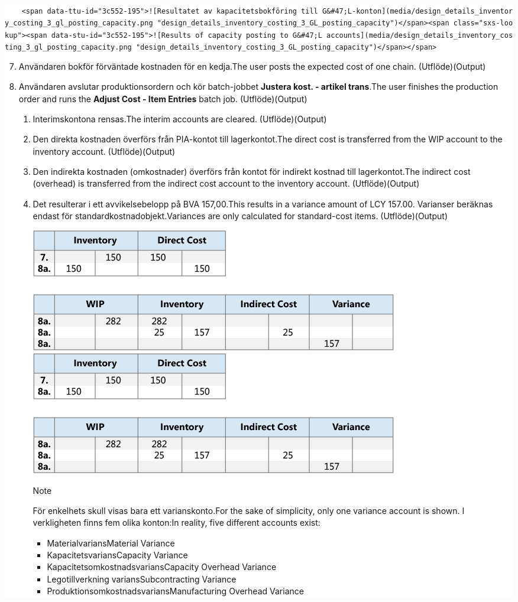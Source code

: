         <span data-ttu-id="3c552-195">![Resultatet av kapacitetsbokföring till G&#47;L-konton](media/design_details_inventory_costing_3_gl_posting_capacity.png "design_details_inventory_costing_3_GL_posting_capacity")</span><span class="sxs-lookup"><span data-stu-id="3c552-195">![Results of capacity posting to G&#47;L accounts](media/design_details_inventory_costing_3_gl_posting_capacity.png "design_details_inventory_costing_3_GL_posting_capacity")</span></span>  
7. <span data-ttu-id="3c552-196">Användaren bokför förväntade kostnaden för en kedja.</span><span class="sxs-lookup"><span data-stu-id="3c552-196">The user posts the expected cost of one chain.</span></span> <span data-ttu-id="3c552-197">(Utflöde)</span><span class="sxs-lookup"><span data-stu-id="3c552-197">(Output)</span></span>  
8. <span data-ttu-id="3c552-198">Användaren avslutar produktionsordern och kör batch-jobbet **Justera kost. - artikel trans**.</span><span class="sxs-lookup"><span data-stu-id="3c552-198">The user finishes the production order and runs the **Adjust Cost - Item Entries** batch job.</span></span> <span data-ttu-id="3c552-199">(Utflöde)</span><span class="sxs-lookup"><span data-stu-id="3c552-199">(Output)</span></span>  

    1. <span data-ttu-id="3c552-200">Interimskontona rensas.</span><span class="sxs-lookup"><span data-stu-id="3c552-200">The interim accounts are cleared.</span></span> <span data-ttu-id="3c552-201">(Utflöde)</span><span class="sxs-lookup"><span data-stu-id="3c552-201">(Output)</span></span>  
    2. <span data-ttu-id="3c552-202">Den direkta kostnaden överförs från PIA-kontot till lagerkontot.</span><span class="sxs-lookup"><span data-stu-id="3c552-202">The direct cost is transferred from the WIP account to the inventory account.</span></span> <span data-ttu-id="3c552-203">(Utflöde)</span><span class="sxs-lookup"><span data-stu-id="3c552-203">(Output)</span></span>  
    3. <span data-ttu-id="3c552-204">Den indirekta kostnaden (omkostnader) överförs från kontot för indirekt kostnad till lagerkontot.</span><span class="sxs-lookup"><span data-stu-id="3c552-204">The indirect cost (overhead) is transferred from the indirect cost account to the inventory account.</span></span> <span data-ttu-id="3c552-205">(Utflöde)</span><span class="sxs-lookup"><span data-stu-id="3c552-205">(Output)</span></span>  
    4. <span data-ttu-id="3c552-206">Det resulterar i ett avvikelsebelopp på BVA 157,00.</span><span class="sxs-lookup"><span data-stu-id="3c552-206">This results in a variance amount of LCY 157.00.</span></span> <span data-ttu-id="3c552-207">Varianser beräknas endast för standardkostnadobjekt.</span><span class="sxs-lookup"><span data-stu-id="3c552-207">Variances are only calculated for standard-cost items.</span></span> <span data-ttu-id="3c552-208">(Utflöde)</span><span class="sxs-lookup"><span data-stu-id="3c552-208">(Output)</span></span>  

        <span data-ttu-id="3c552-209">![Resultatet av utflödesbokföring till G&#47;L-konton](media/design_details_inventory_costing_3_gl_posting_output.png "design_details_inventory_costing_3_GL_posting_output")</span><span class="sxs-lookup"><span data-stu-id="3c552-209">![Results of output posting to G&#47;L accounts](media/design_details_inventory_costing_3_gl_posting_output.png "design_details_inventory_costing_3_GL_posting_output")</span></span>  

        > [!NOTE]  
        >  <span data-ttu-id="3c552-210">För enkelhets skull visas bara ett varianskonto.</span><span class="sxs-lookup"><span data-stu-id="3c552-210">For the sake of simplicity, only one variance account is shown.</span></span> <span data-ttu-id="3c552-211">I verkligheten finns fem olika konton:</span><span class="sxs-lookup"><span data-stu-id="3c552-211">In reality, five different accounts exist:</span></span>  
        >   
        >  * <span data-ttu-id="3c552-212">Materialvarians</span><span class="sxs-lookup"><span data-stu-id="3c552-212">Material Variance</span></span>  
        >  * <span data-ttu-id="3c552-213">Kapacitetsvarians</span><span class="sxs-lookup"><span data-stu-id="3c552-213">Capacity Variance</span></span>  
        >  * <span data-ttu-id="3c552-214">Kapacitetsomkostnadsvarians</span><span class="sxs-lookup"><span data-stu-id="3c552-214">Capacity Overhead Variance</span></span>  
        >  * <span data-ttu-id="3c552-215">Legotillverkning varians</span><span class="sxs-lookup"><span data-stu-id="3c552-215">Subcontracting Variance</span></span>  
        >  * <span data-ttu-id="3c552-216">Produktionsomkostnadsvarians</span><span class="sxs-lookup"><span data-stu-id="3c552-216">Manufacturing Overhead Variance</span></span>  
